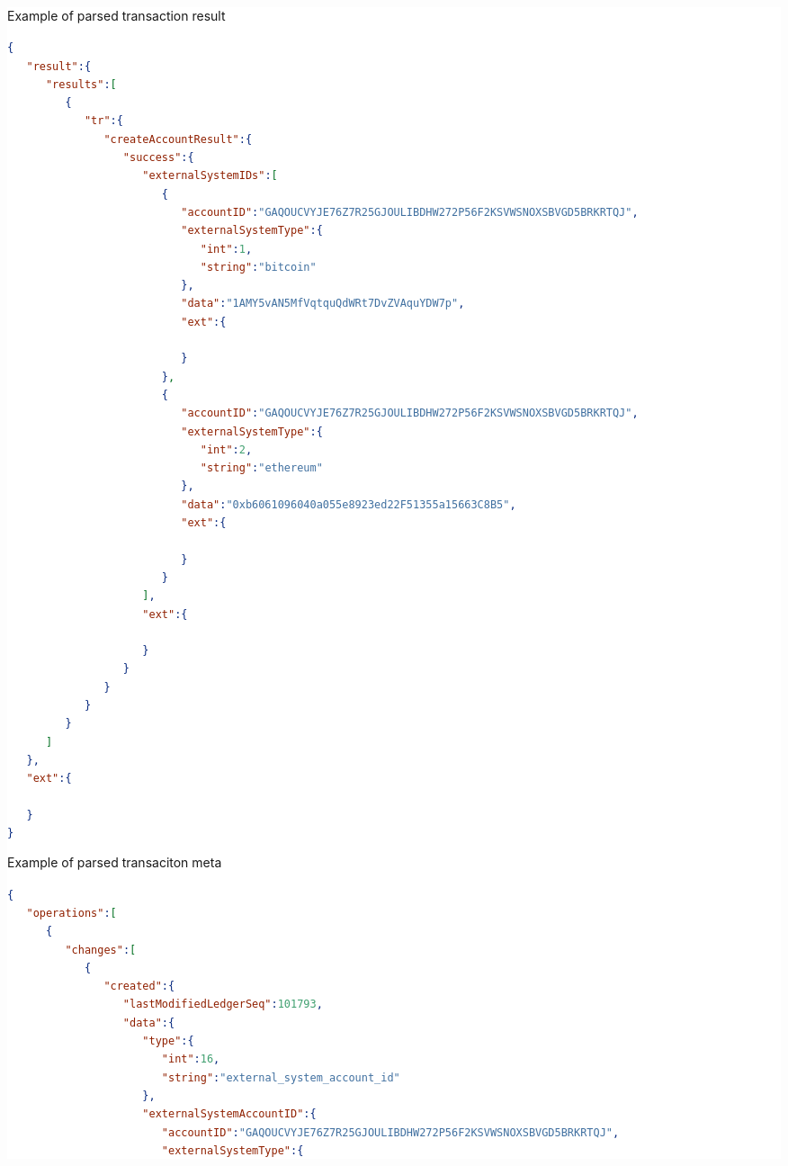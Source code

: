 Example of parsed transaction result
```json
{
   "result":{
      "results":[
         {
            "tr":{
               "createAccountResult":{
                  "success":{
                     "externalSystemIDs":[
                        {
                           "accountID":"GAQOUCVYJE76Z7R25GJOULIBDHW272P56F2KSVWSNOXSBVGD5BRKRTQJ",
                           "externalSystemType":{
                              "int":1,
                              "string":"bitcoin"
                           },
                           "data":"1AMY5vAN5MfVqtquQdWRt7DvZVAquYDW7p",
                           "ext":{

                           }
                        },
                        {
                           "accountID":"GAQOUCVYJE76Z7R25GJOULIBDHW272P56F2KSVWSNOXSBVGD5BRKRTQJ",
                           "externalSystemType":{
                              "int":2,
                              "string":"ethereum"
                           },
                           "data":"0xb6061096040a055e8923ed22F51355a15663C8B5",
                           "ext":{

                           }
                        }
                     ],
                     "ext":{

                     }
                  }
               }
            }
         }
      ]
   },
   "ext":{

   }
}
```

Example of parsed transaciton meta
```json
{
   "operations":[
      {
         "changes":[
            {
               "created":{
                  "lastModifiedLedgerSeq":101793,
                  "data":{
                     "type":{
                        "int":16,
                        "string":"external_system_account_id"
                     },
                     "externalSystemAccountID":{
                        "accountID":"GAQOUCVYJE76Z7R25GJOULIBDHW272P56F2KSVWSNOXSBVGD5BRKRTQJ",
                        "externalSystemType":{
```